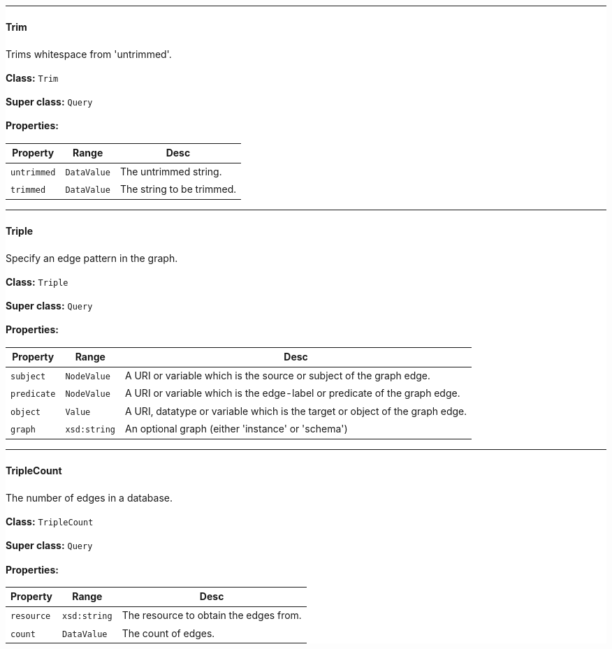 ***

#### Trim

Trims whitespace from 'untrimmed'.

**Class:** `Trim`

**Super class:** `Query`

**Properties:**

| Property    | Range       | Desc                      |
| ----------- | ----------- | ------------------------- |
| `untrimmed` | `DataValue` | The untrimmed string.     |
| `trimmed`   | `DataValue` | The string to be trimmed. |

***

#### Triple

Specify an edge pattern in the graph.

**Class:** `Triple`

**Super class:** `Query`

**Properties:**

| Property    | Range        | Desc                                                                         |
| ----------- | ------------ | ---------------------------------------------------------------------------- |
| `subject`   | `NodeValue`  | A URI or variable which is the source or subject of the graph edge.          |
| `predicate` | `NodeValue`  | A URI or variable which is the edge-label or predicate of the graph edge.    |
| `object`    | `Value`      | A URI, datatype or variable which is the target or object of the graph edge. |
| `graph`     | `xsd:string` | An optional graph (either 'instance' or 'schema')                            |

***

#### TripleCount

The number of edges in a database.

**Class:** `TripleCount`

**Super class:** `Query`

**Properties:**

| Property   | Range        | Desc                                   |
| ---------- | ------------ | -------------------------------------- |
| `resource` | `xsd:string` | The resource to obtain the edges from. |
| `count`    | `DataValue`  | The count of edges.                    |
